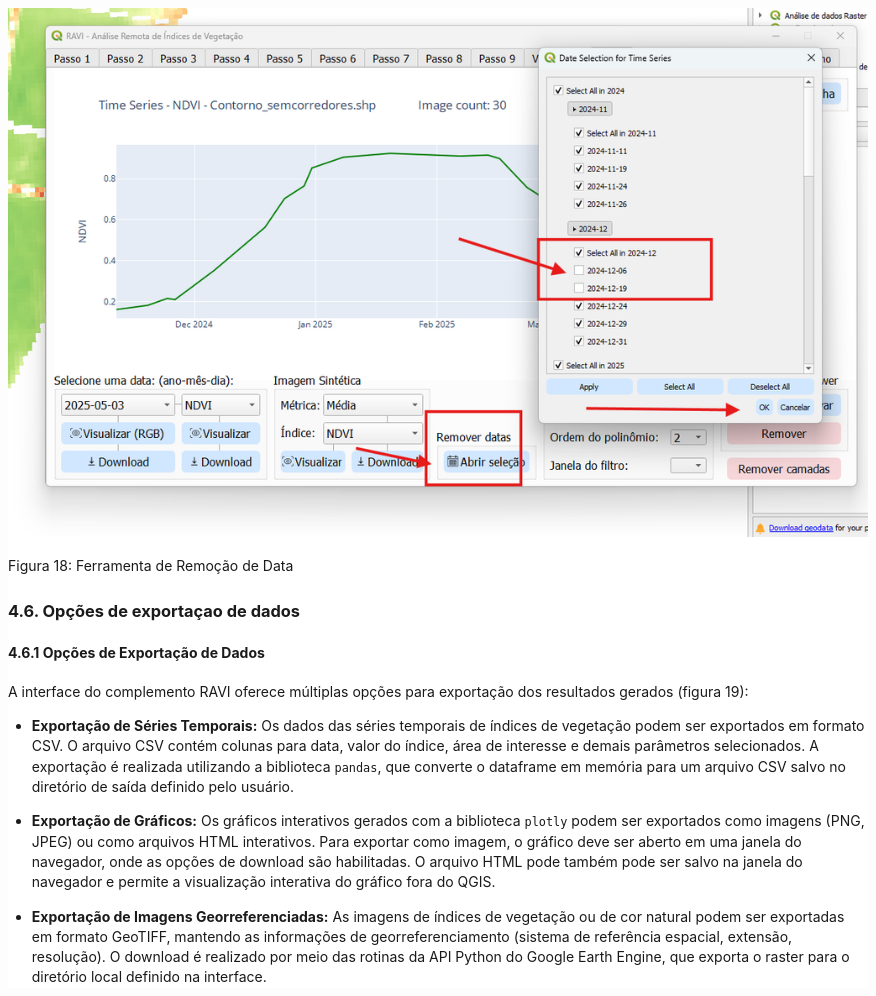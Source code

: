 ![](./medias/tcc/results5.png)

Figura 18: Ferramenta de Remoção de Data

###  4.6. Opções de exportaçao de dados

#### 4.6.1 Opções de Exportação de Dados

A interface do complemento RAVI oferece múltiplas opções para exportação dos resultados gerados (figura 19):

- **Exportação de Séries Temporais:** Os dados das séries temporais de índices de vegetação podem ser exportados em formato CSV. O arquivo CSV contém colunas para data, valor do índice, área de interesse e demais parâmetros selecionados. A exportação é realizada utilizando a biblioteca `pandas`, que converte o dataframe em memória para um arquivo CSV salvo no diretório de saída definido pelo usuário.

- **Exportação de Gráficos:** Os gráficos interativos gerados com a biblioteca `plotly` podem ser exportados como imagens (PNG, JPEG) ou como arquivos HTML interativos. Para exportar como imagem, o gráfico deve ser aberto em uma janela do navegador, onde as opções de download são habilitadas. O arquivo HTML pode também pode ser salvo na janela do navegador e permite a visualização interativa do gráfico fora do QGIS.

- **Exportação de Imagens Georreferenciadas:** As imagens de índices de vegetação ou de cor natural podem ser exportadas em formato GeoTIFF, mantendo as informações de georreferenciamento (sistema de referência espacial, extensão, resolução). O download é realizado por meio das rotinas da API Python do Google Earth Engine, que exporta o raster para o diretório local definido na interface.
